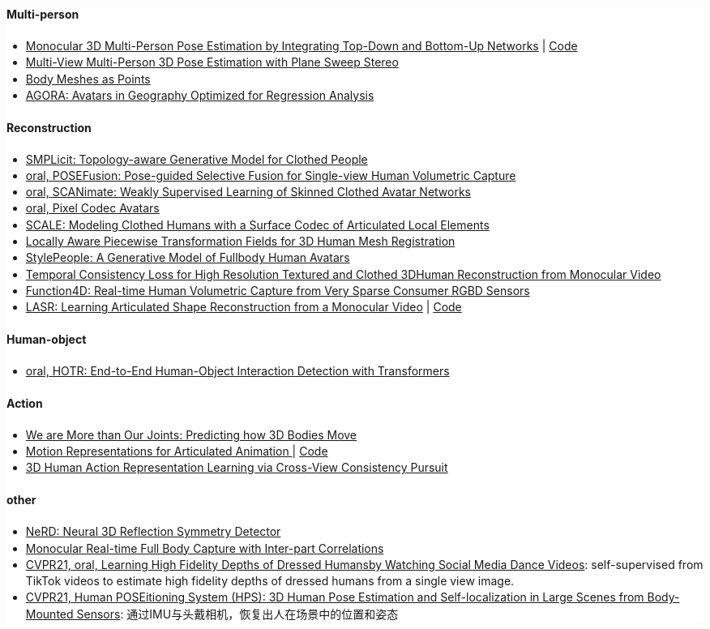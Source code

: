 #### Multi-person
- [Monocular 3D Multi-Person Pose Estimation by Integrating Top-Down and Bottom-Up Networks](https://arxiv.org/pdf/2104.01797.pdf) | [Code](https://github.com/3dpose/3D-Multi-Person-Pose)
- [Multi-View Multi-Person 3D Pose Estimation with Plane Sweep Stereo ](https://arxiv.org/pdf/2104.02273.pdf)
- [Body Meshes as Points ](https://arxiv.org/pdf/2105.02467.pdf)
- [AGORA: Avatars in Geography Optimized for Regression Analysis](https://arxiv.org/pdf/2104.14643.pdf)

#### Reconstruction
- [SMPLicit: Topology-aware Generative Model for Clothed People ](https://arxiv.org/abs/2103.06871)
- [oral, POSEFusion: Pose-guided Selective Fusion for Single-view Human Volumetric Capture ](https://arxiv.org/pdf/2103.15331.pdf)
- [oral, SCANimate: Weakly Supervised Learning of Skinned Clothed Avatar Networks](https://arxiv.org/abs/2104.03313)
- [oral, Pixel Codec Avatars ](https://arxiv.org/pdf/2104.04638.pdf)
- [SCALE: Modeling Clothed Humans with a Surface Codec of Articulated Local Elements ](https://arxiv.org/pdf/2104.07660.pdf)
- [Locally Aware Piecewise Transformation Fields for 3D Human Mesh Registration ](https://arxiv.org/pdf/2104.08160.pdf)
- [StylePeople: A Generative Model of Fullbody Human Avatars](https://arxiv.org/pdf/2104.08363.pdf)
- [Temporal Consistency Loss for High Resolution Textured and Clothed 3DHuman Reconstruction from Monocular Video](https://arxiv.org/pdf/2104.09259.pdf)
- [Function4D: Real-time Human Volumetric Capture from Very Sparse Consumer RGBD Sensors ](https://arxiv.org/pdf/2105.01859)
- [LASR: Learning Articulated Shape Reconstruction from a Monocular Video](https://arxiv.org/pdf/2105.02976.pdf) | [Code](https://lasr-google.github.io/)

#### Human-object
- [oral, HOTR: End-to-End Human-Object Interaction Detection with Transformers](https://arxiv.org/pdf/2104.13682.pdf)

#### Action
- [We are More than Our Joints: Predicting how 3D Bodies Move](https://arxiv.org/pdf/2012.00619.pdf)
- [Motion Representations for Articulated Animation ](https://arxiv.org/pdf/2104.11280.pdf) | [Code](https://github.com/snap-research/articulated-animation)
- [3D Human Action Representation Learning via Cross-View Consistency Pursuit ](https://arxiv.org/pdf/2104.14466.pdf)

#### other
- [NeRD: Neural 3D Reflection Symmetry Detector](https://arxiv.org/pdf/2105.03211.pdf)
- [Monocular Real-time Full Body Capture with Inter-part Correlations](https://arxiv.org/pdf/2012.06087.pdf)
- [CVPR21, oral, Learning High Fidelity Depths of Dressed Humansby Watching Social Media Dance Videos](https://arxiv.org/pdf/2103.03319.pdf): self-supervised from TikTok videos to estimate high fidelity depths of dressed humans from a single view image.
- [CVPR21, Human POSEitioning System (HPS): 3D Human Pose Estimation and Self-localization in Large Scenes from Body-Mounted Sensors](http://virtualhumans.mpi-inf.mpg.de/hps/): 通过IMU与头戴相机，恢复出人在场景中的位置和姿态
